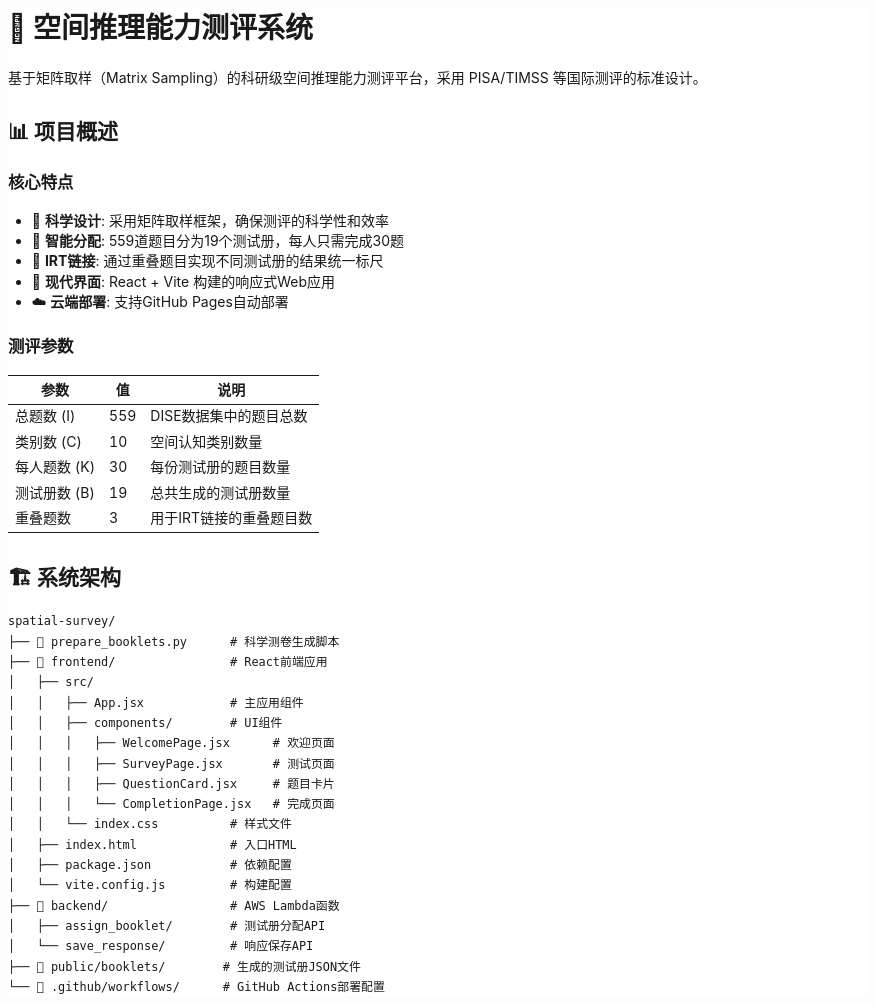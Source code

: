 # 🧠 空间推理能力测评系统

基于矩阵取样（Matrix Sampling）的科研级空间推理能力测评平台，采用 PISA/TIMSS 等国际测评的标准设计。

## 📊 项目概述

### 核心特点
- 📐 **科学设计**: 采用矩阵取样框架，确保测评的科学性和效率
- 🎯 **智能分配**: 559道题目分为19个测试册，每人只需完成30题
- 🔗 **IRT链接**: 通过重叠题目实现不同测试册的结果统一标尺
- 📱 **现代界面**: React + Vite 构建的响应式Web应用
- ☁️ **云端部署**: 支持GitHub Pages自动部署

### 测评参数
| 参数 | 值 | 说明 |
|------|----|----|
| 总题数 (I) | 559 | DISE数据集中的题目总数 |
| 类别数 (C) | 10 | 空间认知类别数量 |
| 每人题数 (K) | 30 | 每份测试册的题目数量 |
| 测试册数 (B) | 19 | 总共生成的测试册数量 |
| 重叠题数 | 3 | 用于IRT链接的重叠题目数 |

## 🏗️ 系统架构

```
spatial-survey/
├── 📄 prepare_booklets.py      # 科学测卷生成脚本
├── 📁 frontend/                # React前端应用
│   ├── src/
│   │   ├── App.jsx            # 主应用组件
│   │   ├── components/        # UI组件
│   │   │   ├── WelcomePage.jsx      # 欢迎页面
│   │   │   ├── SurveyPage.jsx       # 测试页面
│   │   │   ├── QuestionCard.jsx     # 题目卡片
│   │   │   └── CompletionPage.jsx   # 完成页面
│   │   └── index.css          # 样式文件
│   ├── index.html             # 入口HTML
│   ├── package.json           # 依赖配置
│   └── vite.config.js         # 构建配置
├── 📁 backend/                 # AWS Lambda函数
│   ├── assign_booklet/        # 测试册分配API
│   └── save_response/         # 响应保存API
├── 📁 public/booklets/        # 生成的测试册JSON文件
└── 📁 .github/workflows/      # GitHub Actions部署配置
```
